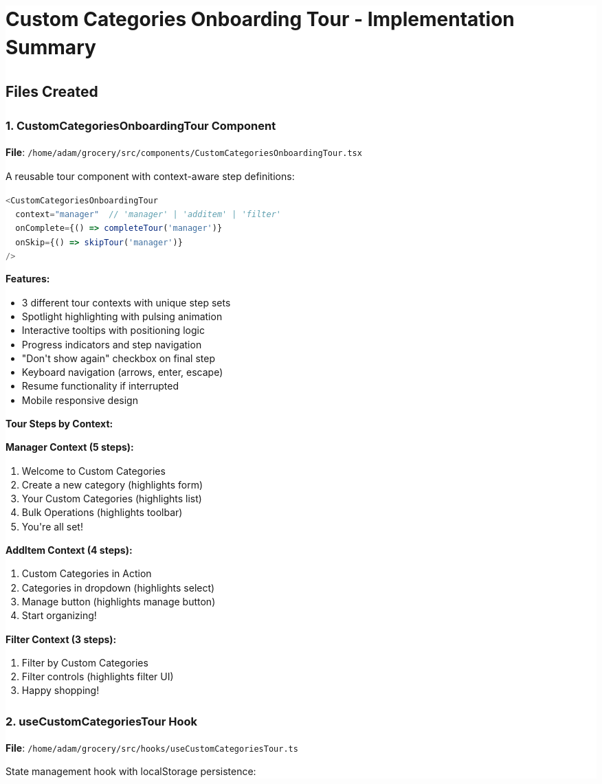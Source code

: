 # Custom Categories Onboarding Tour - Implementation Summary

## Files Created

### 1. CustomCategoriesOnboardingTour Component
**File**: `/home/adam/grocery/src/components/CustomCategoriesOnboardingTour.tsx`

A reusable tour component with context-aware step definitions:

```typescript
<CustomCategoriesOnboardingTour
  context="manager"  // 'manager' | 'additem' | 'filter'
  onComplete={() => completeTour('manager')}
  onSkip={() => skipTour('manager')}
/>
```

**Features:**
- 3 different tour contexts with unique step sets
- Spotlight highlighting with pulsing animation
- Interactive tooltips with positioning logic
- Progress indicators and step navigation
- "Don't show again" checkbox on final step
- Keyboard navigation (arrows, enter, escape)
- Resume functionality if interrupted
- Mobile responsive design

**Tour Steps by Context:**

**Manager Context (5 steps):**
1. Welcome to Custom Categories
2. Create a new category (highlights form)
3. Your Custom Categories (highlights list)
4. Bulk Operations (highlights toolbar)
5. You're all set!

**AddItem Context (4 steps):**
1. Custom Categories in Action
2. Categories in dropdown (highlights select)
3. Manage button (highlights manage button)
4. Start organizing!

**Filter Context (3 steps):**
1. Filter by Custom Categories
2. Filter controls (highlights filter UI)
3. Happy shopping!

### 2. useCustomCategoriesTour Hook
**File**: `/home/adam/grocery/src/hooks/useCustomCategoriesTour.ts`

State management hook with localStorage persistence:
